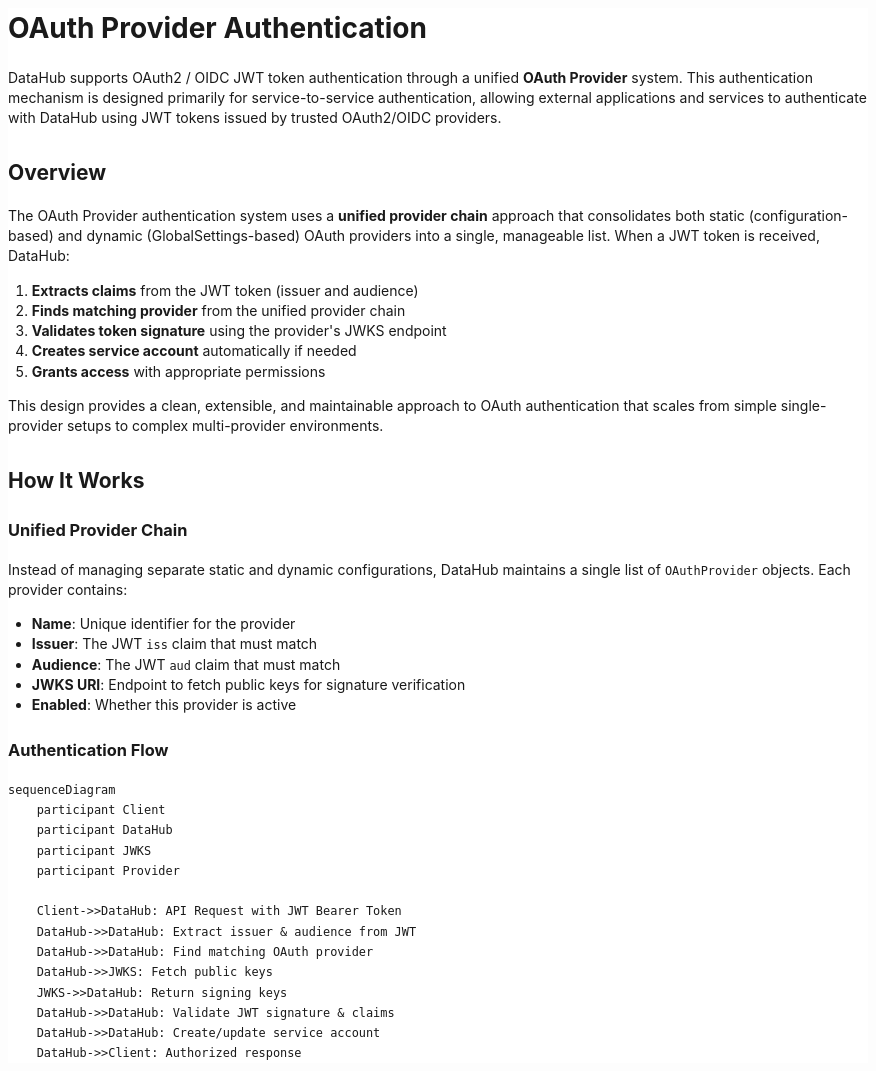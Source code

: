 # OAuth Provider Authentication

DataHub supports OAuth2 / OIDC JWT token authentication through a unified **OAuth Provider** system. This authentication mechanism is designed primarily for service-to-service authentication, allowing external applications and services to authenticate with DataHub using JWT tokens issued by trusted OAuth2/OIDC providers.

## Overview

The OAuth Provider authentication system uses a **unified provider chain** approach that consolidates both static (configuration-based) and dynamic (GlobalSettings-based) OAuth providers into a single, manageable list. When a JWT token is received, DataHub:

1. **Extracts claims** from the JWT token (issuer and audience)
2. **Finds matching provider** from the unified provider chain
3. **Validates token signature** using the provider's JWKS endpoint
4. **Creates service account** automatically if needed
5. **Grants access** with appropriate permissions

This design provides a clean, extensible, and maintainable approach to OAuth authentication that scales from simple single-provider setups to complex multi-provider environments.

## How It Works

### Unified Provider Chain

Instead of managing separate static and dynamic configurations, DataHub maintains a single list of `OAuthProvider` objects. Each provider contains:

- **Name**: Unique identifier for the provider
- **Issuer**: The JWT `iss` claim that must match
- **Audience**: The JWT `aud` claim that must match
- **JWKS URI**: Endpoint to fetch public keys for signature verification
- **Enabled**: Whether this provider is active

### Authentication Flow

```mermaid
sequenceDiagram
    participant Client
    participant DataHub
    participant JWKS
    participant Provider

    Client->>DataHub: API Request with JWT Bearer Token
    DataHub->>DataHub: Extract issuer & audience from JWT
    DataHub->>DataHub: Find matching OAuth provider
    DataHub->>JWKS: Fetch public keys
    JWKS->>DataHub: Return signing keys
    DataHub->>DataHub: Validate JWT signature & claims
    DataHub->>DataHub: Create/update service account
    DataHub->>Client: Authorized response
```
